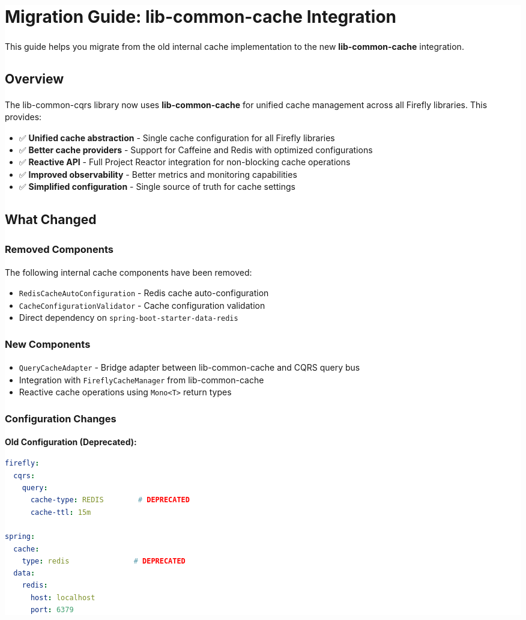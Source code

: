 # Migration Guide: lib-common-cache Integration

This guide helps you migrate from the old internal cache implementation to the new **lib-common-cache** integration.

## Overview

The lib-common-cqrs library now uses **lib-common-cache** for unified cache management across all Firefly libraries. This provides:

- ✅ **Unified cache abstraction** - Single cache configuration for all Firefly libraries
- ✅ **Better cache providers** - Support for Caffeine and Redis with optimized configurations
- ✅ **Reactive API** - Full Project Reactor integration for non-blocking cache operations
- ✅ **Improved observability** - Better metrics and monitoring capabilities
- ✅ **Simplified configuration** - Single source of truth for cache settings

## What Changed

### Removed Components

The following internal cache components have been removed:

- `RedisCacheAutoConfiguration` - Redis cache auto-configuration
- `CacheConfigurationValidator` - Cache configuration validation
- Direct dependency on `spring-boot-starter-data-redis`

### New Components

- `QueryCacheAdapter` - Bridge adapter between lib-common-cache and CQRS query bus
- Integration with `FireflyCacheManager` from lib-common-cache
- Reactive cache operations using `Mono<T>` return types

### Configuration Changes

**Old Configuration (Deprecated):**

```yaml
firefly:
  cqrs:
    query:
      cache-type: REDIS        # DEPRECATED
      cache-ttl: 15m
      
spring:
  cache:
    type: redis               # DEPRECATED
  data:
    redis:
      host: localhost
      port: 6379
```
